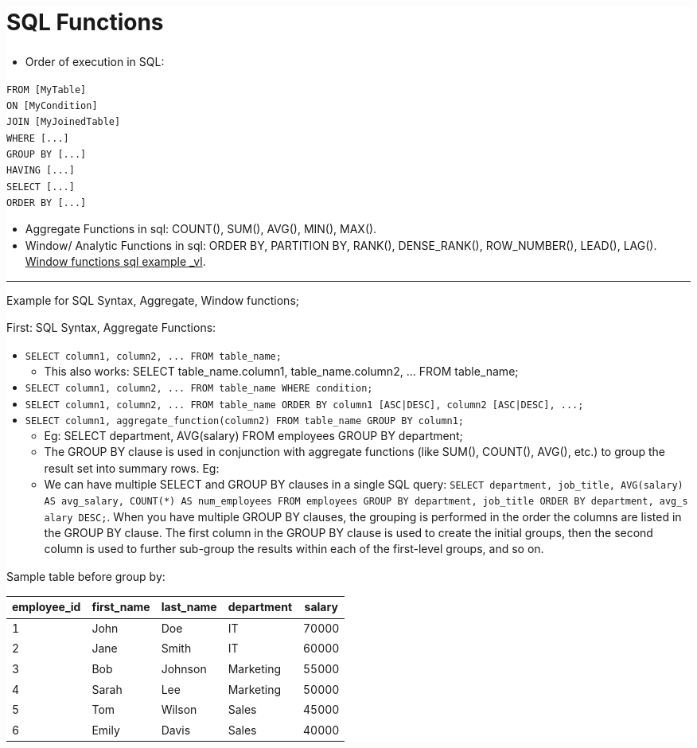
# SQL Functions


- Order of execution in SQL: 

```
FROM [MyTable]
ON [MyCondition]
JOIN [MyJoinedTable]
WHERE [...]
GROUP BY [...]
HAVING [...]
SELECT [...]
ORDER BY [...]
```

- Aggregate Functions in sql: COUNT(), SUM(), AVG(), MIN(), MAX().
- Window/ Analytic Functions in sql: ORDER BY, PARTITION BY, RANK(), DENSE_RANK(), ROW_NUMBER(), LEAD(), LAG(). [Window functions sql example _vl](https://www.youtube.com/watch?v=Ww71knvhQ-s&ab_channel=techTFQ). 

----------------------------------------------------------------------

Example for SQL Syntax, Aggregate, Window functions;

First: SQL Syntax, Aggregate Functions:

- `SELECT column1, column2, ... FROM table_name;`
  - This also works: SELECT table_name.column1, table_name.column2, ... FROM table_name;
- `SELECT column1, column2, ... FROM table_name WHERE condition;`
- `SELECT column1, column2, ... FROM table_name ORDER BY column1 [ASC|DESC], column2 [ASC|DESC], ...;`
- `SELECT column1, aggregate_function(column2) FROM table_name GROUP BY column1;`
  - Eg: SELECT department, AVG(salary) FROM employees GROUP BY department;
  - The GROUP BY clause is used in conjunction with aggregate functions (like SUM(), COUNT(), AVG(), etc.) to group the result set into summary rows. Eg: 
  - We can have multiple SELECT and GROUP BY clauses in a single SQL query: `SELECT department, job_title, AVG(salary) AS avg_salary, COUNT(*) AS num_employees FROM employees GROUP BY department, job_title ORDER BY department, avg_salary DESC;`. When you have multiple GROUP BY clauses, the grouping is performed in the order the columns are listed in the GROUP BY clause. The first column in the GROUP BY clause is used to create the initial groups, then the second column is used to further sub-group the results within each of the first-level groups, and so on.

Sample table before group by: 

| employee_id | first_name | last_name | department | salary |
|-------------|------------|-----------|------------|--------|
| 1           | John       | Doe       | IT         | 70000  |
| 2           | Jane       | Smith     | IT         | 60000  |
| 3           | Bob        | Johnson   | Marketing  | 55000  |
| 4           | Sarah      | Lee       | Marketing  | 50000  |
| 5           | Tom        | Wilson    | Sales      | 45000  |
| 6           | Emily      | Davis     | Sales      | 40000  |
